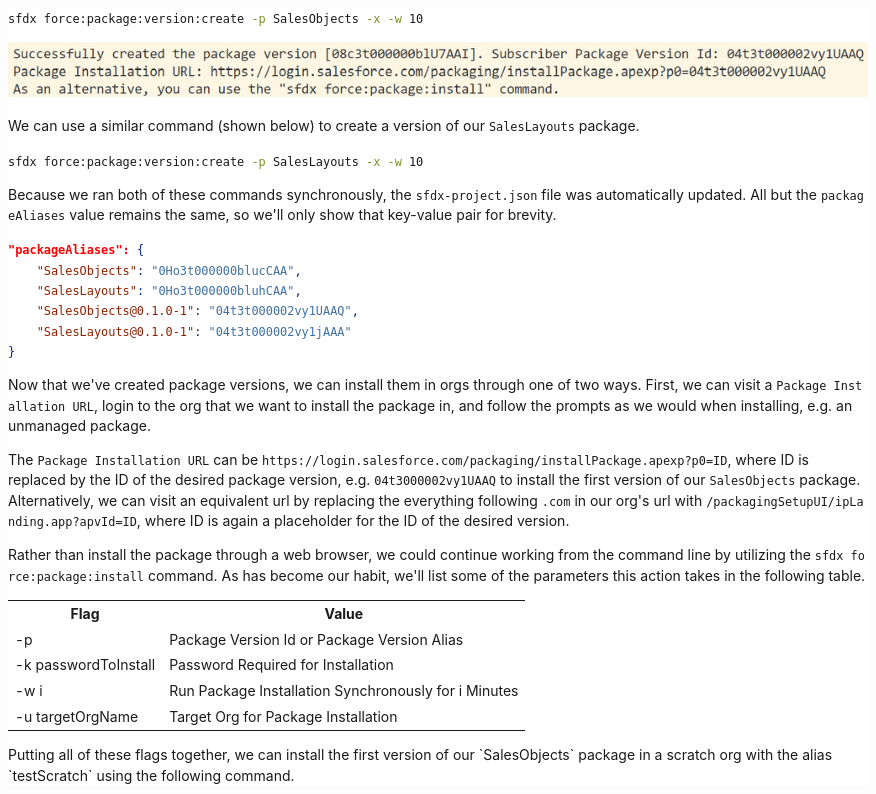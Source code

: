 ```bash
sfdx force:package:version:create -p SalesObjects -x -w 10
```

<p align="center"><img src="img/package_version_created.png"/></p>

We can use a similar command (shown below) to create a version of our `SalesLayouts` package.

```bash
sfdx force:package:version:create -p SalesLayouts -x -w 10
```

Because we ran both of these commands synchronously, the `sfdx-project.json` file was automatically updated. All but the `packageAliases` value remains the same, so we'll only show that key-value pair for brevity.

```json
"packageAliases": {
    "SalesObjects": "0Ho3t000000blucCAA",
    "SalesLayouts": "0Ho3t000000bluhCAA",
    "SalesObjects@0.1.0-1": "04t3t000002vy1UAAQ",
    "SalesLayouts@0.1.0-1": "04t3t000002vy1jAAA"
}
```

Now that we've created package versions, we can install them in orgs through one of two ways. First, we can visit a `Package Installation URL`, login to the org that we want to install the package in, and follow the prompts as we would when installing, e.g. an unmanaged package.

The `Package Installation URL` can be `https://login.salesforce.com/packaging/installPackage.apexp?p0=ID`, where ID is replaced by the ID of the desired package version, e.g. `04t3000002vy1UAAQ` to install the first version of our `SalesObjects` package. Alternatively, we can visit an equivalent url by replacing the everything following `.com` in our org's url with `/packagingSetupUI/ipLanding.app?apvId=ID`, where ID is again a placeholder for the ID of the desired version. 

Rather than install the package through a web browser, we could continue working from the command line by utilizing the `sfdx force:package:install` command. As has become our habit, we'll list some of the parameters this action takes in the following table.

<table align="center">
    <tr>
        <th>Flag</th>
        <th>Value</th>
    </tr>
    <tr>
        <td>-p</td>
        <td>Package Version Id or Package Version Alias</td>
    </tr>
    <tr>
        <td>-k passwordToInstall</td>
        <td>Password Required for Installation</td>
    </tr>
    <tr>
        <td>-w i</td>
        <td>Run Package Installation Synchronously for i Minutes</td>
    </tr>
    <tr>
        <td>-u targetOrgName</td>
        <td>Target Org for Package Installation</td>
    </tr>
</table>
Putting all of these flags together, we can install the first version of our `SalesObjects` package in a scratch org with the alias `testScratch` using the following command.
